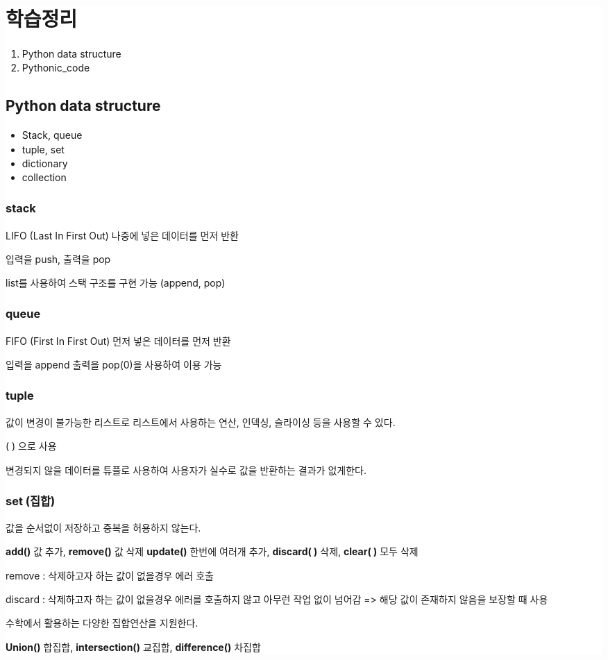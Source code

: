 # 학습정리

1. Python data structure
2. Pythonic_code



## Python data structure

- Stack, queue
- tuple, set
- dictionary
- collection



###  stack

LIFO (Last In First Out) 나중에 넣은 데이터를 먼저 반환

입력을 push, 출력을 pop

list를 사용하여 스택 구조를 구현 가능 (append, pop)



### queue

FIFO (First In First Out) 먼저 넣은 데이터를 먼저 반환

입력을 append 출력을 pop(0)을 사용하여 이용 가능



### tuple

값이 변경이 불가능한 리스트로 리스트에서 사용하는 연산, 인덱싱, 슬라이싱 등을 사용할 수 있다.

( ) 으로 사용

변경되지 않을 데이터를 튜플로 사용하여 사용자가 실수로 값을 반환하는 결과가 없게한다.



### set (집합)

값을 순서없이 저장하고 중복을 허용하지 않는다.

**add()**  값 추가,	**remove()** 값 삭제	**update()** 한번에 여러개 추가,	**discard( )** 삭제,	**clear( )** 모두 삭제

remove : 삭제하고자 하는 값이 없을경우 에러 호출

discard : 삭제하고자 하는 값이 없을경우 에러를 호출하지 않고 아무런 작업 없이 넘어감 => 해당 값이 존재하지 않음을 보장할 때 사용

수학에서 활용하는 다양한 집합연산을 지원한다.

**Union()** 합집합,	**intersection()** 교집합,	**difference()** 차집합



